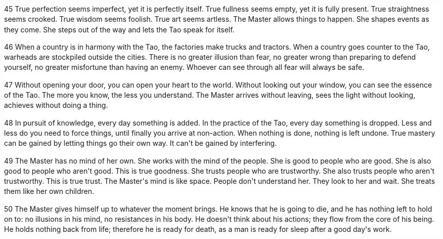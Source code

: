 45
True perfection seems imperfect,
yet it is perfectly itself.
True fullness seems empty,
yet it is fully present. True straightness seems crooked.
True wisdom seems foolish.
True art seems artless. The Master allows things to happen.
She shapes events as they come.
She steps out of the way
and lets the Tao speak for itself.

46
When a country is in harmony with the Tao,
the factories make trucks and tractors.
When a country goes counter to the Tao,
warheads are stockpiled outside the cities. There is no greater illusion than fear,
no greater wrong than preparing to defend yourself,
no greater misfortune than having an enemy. Whoever can see through all fear
will always be safe.

47
Without opening your door,
you can open your heart to the world.
Without looking out your window,
you can see the essence of the Tao. The more you know,
the less you understand. The Master arrives without leaving,
sees the light without looking,
achieves without doing a thing.

48
In pursuit of knowledge,
every day something is added.
In the practice of the Tao,
every day something is dropped.
Less and less do you need to force things,
until finally you arrive at non-action.
When nothing is done,
nothing is left undone. True mastery can be gained
by letting things go their own way.
It can't be gained by interfering.

49
The Master has no mind of her own.
She works with the mind of the people. She is good to people who are good.
She is also good to people who aren't good.
This is true goodness. She trusts people who are trustworthy.
She also trusts people who aren't trustworthy.
This is true trust. The Master's mind is like space.
People don't understand her.
They look to her and wait. She treats them like her own children.

50
The Master gives himself up
to whatever the moment brings.
He knows that he is going to die,
and he has nothing left to hold on to:
no illusions in his mind,
no resistances in his body.
He doesn't think about his actions;
they flow from the core of his being.
He holds nothing back from life;
therefore he is ready for death,
as a man is ready for sleep
after a good day's work.
